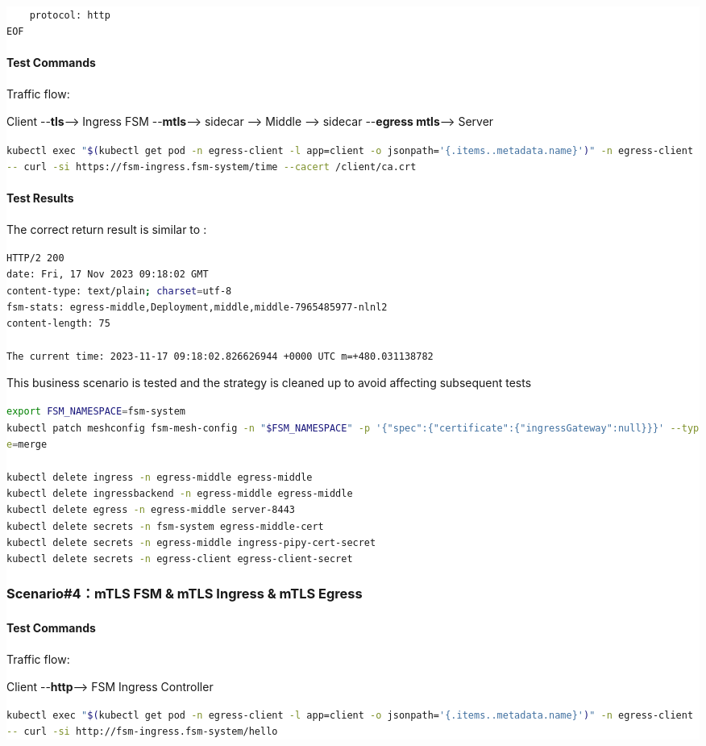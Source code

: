```bash
    protocol: http
EOF
```

#### Test Commands

Traffic flow:

Client --**tls**-->  Ingress FSM --**mtls**--> sidecar --> Middle --> sidecar --**egress mtls**--> Server

```bash
kubectl exec "$(kubectl get pod -n egress-client -l app=client -o jsonpath='{.items..metadata.name}')" -n egress-client -- curl -si https://fsm-ingress.fsm-system/time --cacert /client/ca.crt
```

#### Test Results

The correct return result is similar to :

```bash
HTTP/2 200
date: Fri, 17 Nov 2023 09:18:02 GMT
content-type: text/plain; charset=utf-8
fsm-stats: egress-middle,Deployment,middle,middle-7965485977-nlnl2
content-length: 75

The current time: 2023-11-17 09:18:02.826626944 +0000 UTC m=+480.031138782
```

This business scenario is tested and the strategy is cleaned up to avoid affecting subsequent tests

```bash
export FSM_NAMESPACE=fsm-system
kubectl patch meshconfig fsm-mesh-config -n "$FSM_NAMESPACE" -p '{"spec":{"certificate":{"ingressGateway":null}}}' --type=merge

kubectl delete ingress -n egress-middle egress-middle
kubectl delete ingressbackend -n egress-middle egress-middle
kubectl delete egress -n egress-middle server-8443
kubectl delete secrets -n fsm-system egress-middle-cert
kubectl delete secrets -n egress-middle ingress-pipy-cert-secret
kubectl delete secrets -n egress-client egress-client-secret
```

### Scenario#4：mTLS FSM & mTLS Ingress & mTLS Egress

#### Test Commands

Traffic flow:

Client --**http**--> FSM Ingress Controller

```bash
kubectl exec "$(kubectl get pod -n egress-client -l app=client -o jsonpath='{.items..metadata.name}')" -n egress-client -- curl -si http://fsm-ingress.fsm-system/hello
```
